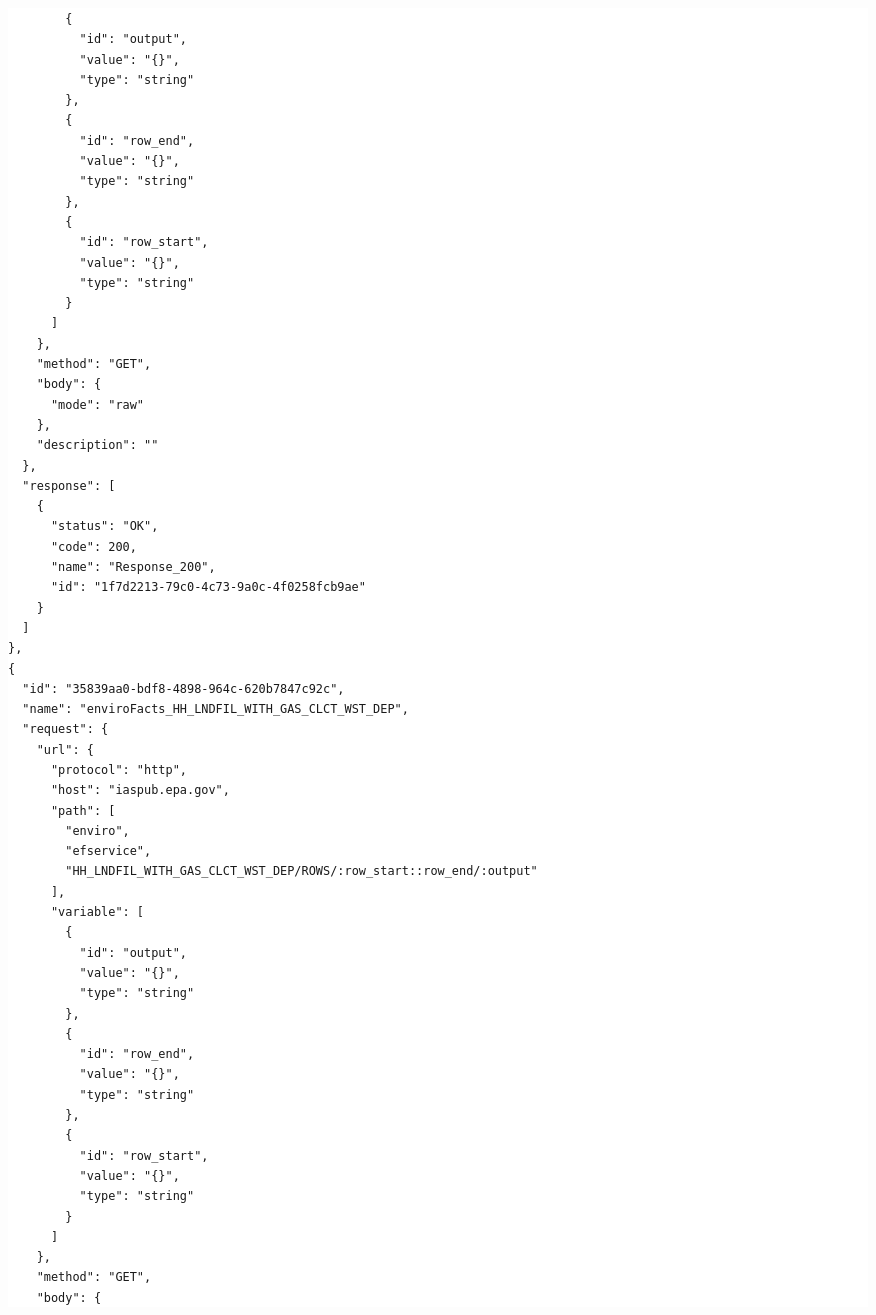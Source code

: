            {
              "id": "output",
              "value": "{}",
              "type": "string"
            },
            {
              "id": "row_end",
              "value": "{}",
              "type": "string"
            },
            {
              "id": "row_start",
              "value": "{}",
              "type": "string"
            }
          ]
        },
        "method": "GET",
        "body": {
          "mode": "raw"
        },
        "description": ""
      },
      "response": [
        {
          "status": "OK",
          "code": 200,
          "name": "Response_200",
          "id": "1f7d2213-79c0-4c73-9a0c-4f0258fcb9ae"
        }
      ]
    },
    {
      "id": "35839aa0-bdf8-4898-964c-620b7847c92c",
      "name": "enviroFacts_HH_LNDFIL_WITH_GAS_CLCT_WST_DEP",
      "request": {
        "url": {
          "protocol": "http",
          "host": "iaspub.epa.gov",
          "path": [
            "enviro",
            "efservice",
            "HH_LNDFIL_WITH_GAS_CLCT_WST_DEP/ROWS/:row_start::row_end/:output"
          ],
          "variable": [
            {
              "id": "output",
              "value": "{}",
              "type": "string"
            },
            {
              "id": "row_end",
              "value": "{}",
              "type": "string"
            },
            {
              "id": "row_start",
              "value": "{}",
              "type": "string"
            }
          ]
        },
        "method": "GET",
        "body": {